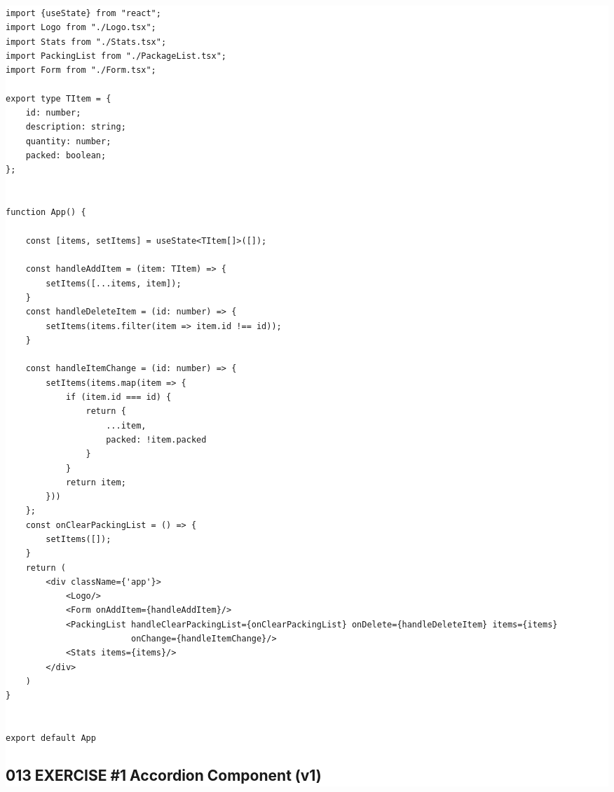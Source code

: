 ```tsx
import {useState} from "react";
import Logo from "./Logo.tsx";
import Stats from "./Stats.tsx";
import PackingList from "./PackageList.tsx";
import Form from "./Form.tsx";

export type TItem = {
    id: number;
    description: string;
    quantity: number;
    packed: boolean;
};


function App() {

    const [items, setItems] = useState<TItem[]>([]);

    const handleAddItem = (item: TItem) => {
        setItems([...items, item]);
    }
    const handleDeleteItem = (id: number) => {
        setItems(items.filter(item => item.id !== id));
    }

    const handleItemChange = (id: number) => {
        setItems(items.map(item => {
            if (item.id === id) {
                return {
                    ...item,
                    packed: !item.packed
                }
            }
            return item;
        }))
    };
    const onClearPackingList = () => {
        setItems([]);
    }
    return (
        <div className={'app'}>
            <Logo/>
            <Form onAddItem={handleAddItem}/>
            <PackingList handleClearPackingList={onClearPackingList} onDelete={handleDeleteItem} items={items}
                         onChange={handleItemChange}/>
            <Stats items={items}/>
        </div>
    )
}


export default App

```
## 013 EXERCISE #1 Accordion Component (v1)
